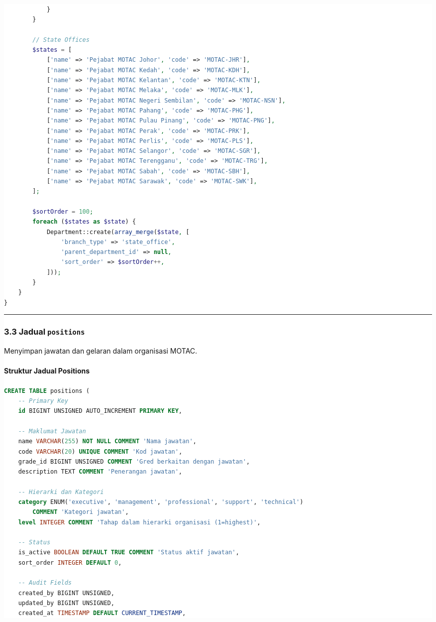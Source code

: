 ```php
            }
        }

        // State Offices
        $states = [
            ['name' => 'Pejabat MOTAC Johor', 'code' => 'MOTAC-JHR'],
            ['name' => 'Pejabat MOTAC Kedah', 'code' => 'MOTAC-KDH'],
            ['name' => 'Pejabat MOTAC Kelantan', 'code' => 'MOTAC-KTN'],
            ['name' => 'Pejabat MOTAC Melaka', 'code' => 'MOTAC-MLK'],
            ['name' => 'Pejabat MOTAC Negeri Sembilan', 'code' => 'MOTAC-NSN'],
            ['name' => 'Pejabat MOTAC Pahang', 'code' => 'MOTAC-PHG'],
            ['name' => 'Pejabat MOTAC Pulau Pinang', 'code' => 'MOTAC-PNG'],
            ['name' => 'Pejabat MOTAC Perak', 'code' => 'MOTAC-PRK'],
            ['name' => 'Pejabat MOTAC Perlis', 'code' => 'MOTAC-PLS'],
            ['name' => 'Pejabat MOTAC Selangor', 'code' => 'MOTAC-SGR'],
            ['name' => 'Pejabat MOTAC Terengganu', 'code' => 'MOTAC-TRG'],
            ['name' => 'Pejabat MOTAC Sabah', 'code' => 'MOTAC-SBH'],
            ['name' => 'Pejabat MOTAC Sarawak', 'code' => 'MOTAC-SWK'],
        ];

        $sortOrder = 100;
        foreach ($states as $state) {
            Department::create(array_merge($state, [
                'branch_type' => 'state_office',
                'parent_department_id' => null,
                'sort_order' => $sortOrder++,
            ]));
        }
    }
}
```

---

### 3.3 Jadual `positions`

Menyimpan jawatan dan gelaran dalam organisasi MOTAC.

#### Struktur Jadual Positions

```sql
CREATE TABLE positions (
    -- Primary Key
    id BIGINT UNSIGNED AUTO_INCREMENT PRIMARY KEY,

    -- Maklumat Jawatan
    name VARCHAR(255) NOT NULL COMMENT 'Nama jawatan',
    code VARCHAR(20) UNIQUE COMMENT 'Kod jawatan',
    grade_id BIGINT UNSIGNED COMMENT 'Gred berkaitan dengan jawatan',
    description TEXT COMMENT 'Penerangan jawatan',

    -- Hierarki dan Kategori
    category ENUM('executive', 'management', 'professional', 'support', 'technical')
        COMMENT 'Kategori jawatan',
    level INTEGER COMMENT 'Tahap dalam hierarki organisasi (1=highest)',

    -- Status
    is_active BOOLEAN DEFAULT TRUE COMMENT 'Status aktif jawatan',
    sort_order INTEGER DEFAULT 0,

    -- Audit Fields
    created_by BIGINT UNSIGNED,
    updated_by BIGINT UNSIGNED,
    created_at TIMESTAMP DEFAULT CURRENT_TIMESTAMP,
```